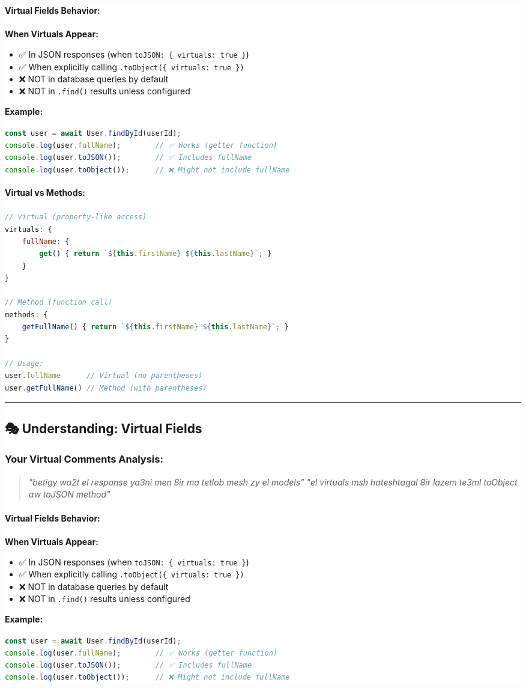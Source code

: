 #### **Virtual Fields Behavior:**

**When Virtuals Appear:**
- ✅ In JSON responses (when `toJSON: { virtuals: true }`)
- ✅ When explicitly calling `.toObject({ virtuals: true })`
- ❌ NOT in database queries by default
- ❌ NOT in `.find()` results unless configured

**Example:**
```javascript
const user = await User.findById(userId);
console.log(user.fullName);        // ✅ Works (getter function)
console.log(user.toJSON());        // ✅ Includes fullName
console.log(user.toObject());      // ❌ Might not include fullName
```

#### **Virtual vs Methods:**
```javascript
// Virtual (property-like access)
virtuals: {
    fullName: {
        get() { return `${this.firstName} ${this.lastName}`; }
    }
}

// Method (function call)
methods: {
    getFullName() { return `${this.firstName} ${this.lastName}`; }
}

// Usage:
user.fullName      // Virtual (no parentheses)
user.getFullName() // Method (with parentheses)
```

---

## 🎭 Understanding: Virtual Fields

### **Your Virtual Comments Analysis:**
> *"betigy wa2t el response ya3ni men 8ir ma tetlob mesh zy el models"*
> *"el virtuals msh hateshtagal 8ir lazem te3ml toObject aw toJSON method"*

#### **Virtual Fields Behavior:**

**When Virtuals Appear:**
- ✅ In JSON responses (when `toJSON: { virtuals: true }`)
- ✅ When explicitly calling `.toObject({ virtuals: true })`
- ❌ NOT in database queries by default
- ❌ NOT in `.find()` results unless configured

**Example:**
```javascript
const user = await User.findById(userId);
console.log(user.fullName);        // ✅ Works (getter function)
console.log(user.toJSON());        // ✅ Includes fullName
console.log(user.toObject());      // ❌ Might not include fullName
```
